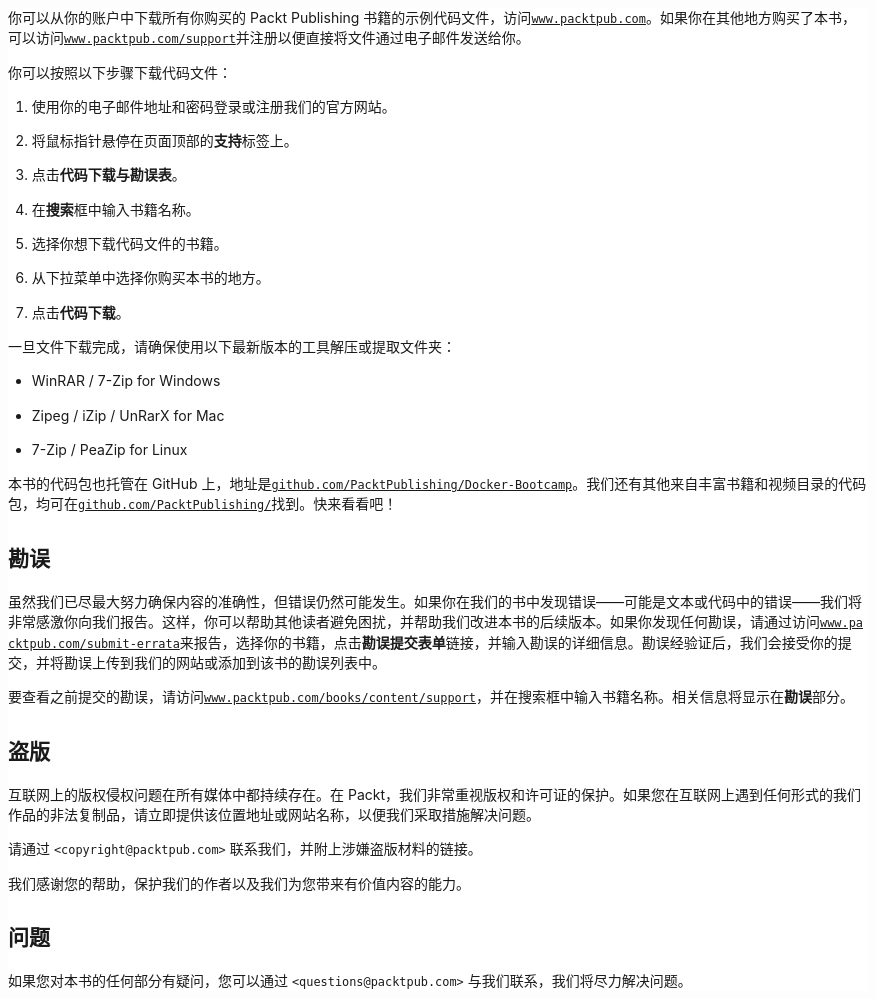 你可以从你的账户中下载所有你购买的 Packt Publishing 书籍的示例代码文件，访问[`www.packtpub.com`](http://www.packtpub.com)。如果你在其他地方购买了本书，可以访问[`www.packtpub.com/support`](http://www.packtpub.com/support)并注册以便直接将文件通过电子邮件发送给你。

你可以按照以下步骤下载代码文件：

1.  使用你的电子邮件地址和密码登录或注册我们的官方网站。

1.  将鼠标指针悬停在页面顶部的**支持**标签上。

1.  点击**代码下载与勘误表**。

1.  在**搜索**框中输入书籍名称。

1.  选择你想下载代码文件的书籍。

1.  从下拉菜单中选择你购买本书的地方。

1.  点击**代码下载**。

一旦文件下载完成，请确保使用以下最新版本的工具解压或提取文件夹：

+   WinRAR / 7-Zip for Windows

+   Zipeg / iZip / UnRarX for Mac

+   7-Zip / PeaZip for Linux

本书的代码包也托管在 GitHub 上，地址是[`github.com/PacktPublishing/Docker-Bootcamp`](https://github.com/PacktPublishing/Docker-Bootcamp)。我们还有其他来自丰富书籍和视频目录的代码包，均可在[`github.com/PacktPublishing/`](https://github.com/PacktPublishing/)找到。快来看看吧！

## 勘误

虽然我们已尽最大努力确保内容的准确性，但错误仍然可能发生。如果你在我们的书中发现错误——可能是文本或代码中的错误——我们将非常感激你向我们报告。这样，你可以帮助其他读者避免困扰，并帮助我们改进本书的后续版本。如果你发现任何勘误，请通过访问[`www.packtpub.com/submit-errata`](http://www.packtpub.com/submit-errata)来报告，选择你的书籍，点击**勘误提交表单**链接，并输入勘误的详细信息。勘误经验证后，我们会接受你的提交，并将勘误上传到我们的网站或添加到该书的勘误列表中。

要查看之前提交的勘误，请访问[`www.packtpub.com/books/content/support`](https://www.packtpub.com/books/content/support)，并在搜索框中输入书籍名称。相关信息将显示在**勘误**部分。

## 盗版

互联网上的版权侵权问题在所有媒体中都持续存在。在 Packt，我们非常重视版权和许可证的保护。如果您在互联网上遇到任何形式的我们作品的非法复制品，请立即提供该位置地址或网站名称，以便我们采取措施解决问题。

请通过 `<copyright@packtpub.com>` 联系我们，并附上涉嫌盗版材料的链接。

我们感谢您的帮助，保护我们的作者以及我们为您带来有价值内容的能力。

## 问题

如果您对本书的任何部分有疑问，您可以通过 `<questions@packtpub.com>` 与我们联系，我们将尽力解决问题。

